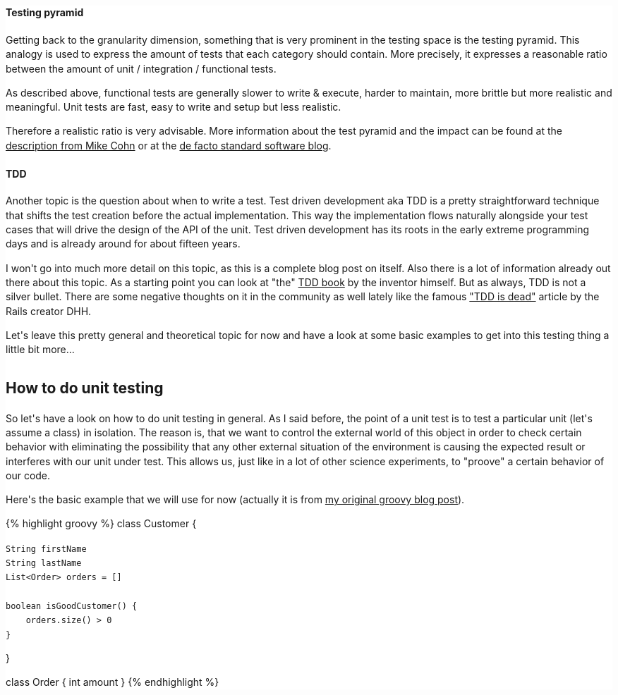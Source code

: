 #### Testing pyramid


Getting back to the granularity dimension, something that is very prominent in the testing space is the testing pyramid. This analogy is used to express the amount of tests that each category should contain. More precisely, it expresses a reasonable ratio between the amount of unit / integration / functional tests.

As described above, functional tests are generally slower to write & execute, harder to maintain, more brittle but more realistic and meaningful. Unit tests are fast, easy to write and setup but less realistic.

Therefore a realistic ratio is very advisable. More information about the test pyramid and the impact can be found at the [description from Mike Cohn](https://www.mountaingoatsoftware.com/blog/the-forgotten-layer-of-the-test-automation-pyramid) or at the [de facto standard software blog](http://martinfowler.com/bliki/TestPyramid.html).

#### TDD

Another topic is the question about when to write a test. Test driven development aka TDD is a pretty straightforward technique that shifts the test creation before the actual implementation. This way the implementation flows naturally alongside your test cases that will drive the design of the API of the unit. Test driven development has its roots in the early extreme programming days and is already around for about fifteen years.

I won't go into much more detail on this topic, as this is a complete blog post on itself. Also there is a lot of information already out there about this topic. As a starting point you can look at "the" [TDD book](https://www.amazon.com/Test-Driven-Development-Kent-Beck/dp/0321146530) by the inventor himself. But as always, TDD is not a silver bullet. There are some negative thoughts on it in the community as well lately like the famous ["TDD is dead"](http://david.heinemeierhansson.com/2014/tdd-is-dead-long-live-testing.html) article by the Rails creator DHH.

Let's leave this pretty general and theoretical topic for now and have a look at some basic examples to get into this testing thing a little bit more...

## How to do unit testing

So let's have a look on how to do unit testing in general. As I said before, the point of a unit test is to test a particular unit (let's assume a class) in isolation. The reason is, that we want to control the external world of this object in order to check certain behavior with eliminating the possibility that any other external situation of the environment is causing the expected result or interferes with our unit under test. This allows us, just like in a lot of other science experiments, to "proove" a certain behavior of our code.

Here's the basic example that we will use for now (actually it is from [my original groovy blog post](https://www.road-to-cuba-and-beyond.com/groovify-cuba-app-integrate-with-cuba/)).


{% highlight groovy %}
class Customer {

    String firstName
    String lastName
    List<Order> orders = []

    boolean isGoodCustomer() {
        orders.size() > 0
    }

}

class Order {
    int amount
}
{% endhighlight %}
